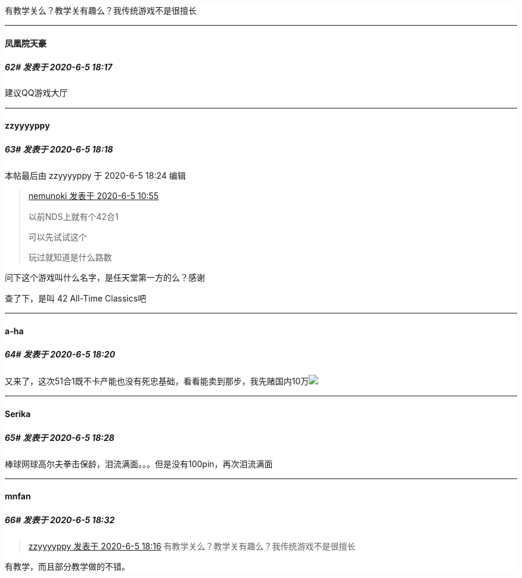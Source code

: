 
有教学关么？教学关有趣么？我传统游戏不是很擅长


-----

####  凤凰院天豪  
##### 62#       发表于 2020-6-5 18:17


建议QQ游戏大厅


-----

####  zzyyyyppy  
##### 63#       发表于 2020-6-5 18:18


 本帖最后由 zzyyyyppy 于 2020-6-5 18:24 编辑 
<blockquote><a href="httphttps://bbs.saraba1st.com/2b/forum.php?mod=redirect&amp;goto=findpost&amp;pid=47684481&amp;ptid=1939713" target="_blank">nemunoki 发表于 2020-6-5 10:55</a>

以前NDS上就有个42合1

可以先试试这个

玩过就知道是什么路数</blockquote>
问下这个游戏叫什么名字，是任天堂第一方的么？感谢


查了下，是叫 42 All-Time Classics吧


-----

####  a-ha  
##### 64#       发表于 2020-6-5 18:20


又来了，这次51合1既不卡产能也没有死忠基础，看看能卖到那步，我先赌国内10万<img src="https://static.saraba1st.com/image/smiley/face2017/009.gif" referrerpolicy="no-referrer">


-----

####  Serika  
##### 65#       发表于 2020-6-5 18:28


棒球网球高尔夫拳击保龄，泪流满面。。。但是没有100pin，再次泪流满面


-----

####  mnfan  
##### 66#       发表于 2020-6-5 18:32


<blockquote><a href="httphttps://bbs.saraba1st.com/2b/forum.php?mod=redirect&amp;goto=findpost&amp;pid=47689491&amp;ptid=1939713" target="_blank">zzyyyyppy 发表于 2020-6-5 18:16</a>
有教学关么？教学关有趣么？我传统游戏不是很擅长</blockquote>
有教学，而且部分教学做的不错。
